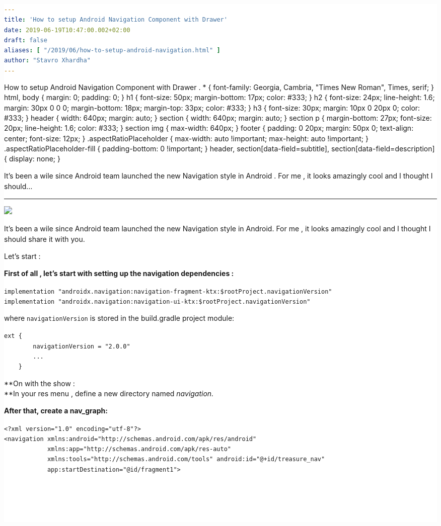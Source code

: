```yaml
---
title: 'How to setup Android Navigation Component with Drawer'
date: 2019-06-19T10:47:00.002+02:00
draft: false
aliases: [ "/2019/06/how-to-setup-android-navigation.html" ]
author: "Stavro Xhardha"
---
```


How to setup Android Navigation Component with Drawer . \* { font-family: Georgia, Cambria, "Times New Roman", Times, serif; } html, body { margin: 0; padding: 0; } h1 { font-size: 50px; margin-bottom: 17px; color: #333; } h2 { font-size: 24px; line-height: 1.6; margin: 30px 0 0 0; margin-bottom: 18px; margin-top: 33px; color: #333; } h3 { font-size: 30px; margin: 10px 0 20px 0; color: #333; } header { width: 640px; margin: auto; } section { width: 640px; margin: auto; } section p { margin-bottom: 27px; font-size: 20px; line-height: 1.6; color: #333; } section img { max-width: 640px; } footer { padding: 0 20px; margin: 50px 0; text-align: center; font-size: 12px; } .aspectRatioPlaceholder { max-width: auto !important; max-height: auto !important; } .aspectRatioPlaceholder-fill { padding-bottom: 0 !important; } header, section\[data-field=subtitle\], section\[data-field=description\] { display: none; }

It’s been a wile since Android team launched the new Navigation style in Android . For me , it looks amazingly cool and I thought I should…

* * *

![](https://cdn-images-1.medium.com/max/800/1*j_omB_-m37BMK1KXmcK7Tw.jpeg)

It’s been a wile since Android team launched the new Navigation style in Android. For me , it looks amazingly cool and I thought I should share it with you.

Let’s start :

**First of all , let’s start with setting up the navigation dependencies :**

```
implementation "androidx.navigation:navigation-fragment-ktx:$rootProject.navigationVersion"  
implementation "androidx.navigation:navigation-ui-ktx:$rootProject.navigationVersion"
```

where `navigationVersion` is stored in the build.gradle project module:

```
ext {  
        navigationVersion = "2.0.0"  
        ...  
    }
```

**On with the show :   
**In your res menu , define a new directory named _navigation._

**After that, create a nav\_graph:**

```
<?xml version="1.0" encoding="utf-8"?>  
<navigation xmlns:android="http://schemas.android.com/apk/res/android"  
            xmlns:app="http://schemas.android.com/apk/res-auto"  
            xmlns:tools="http://schemas.android.com/tools" android:id="@+id/treasure_nav"  
            app:startDestination="@id/fragment1">
``````
 <fragment android:id="@+id/fragment1" android:name="com.stavro_xhardha.pockettreasure.Fragment1"  
              android:label="fragment_fragment1" tools:layout="@layout/fragment_fragment1">  
        <action android:id="@+id/action_fragment1_to_fragment2" app:destination="@id/fragment2"/>  
    </fragment>  
    <fragment android:id="@+id/fragment2" android:name="com.stavro_xhardha.pockettreasure.Fragment2"  
              android:label="fragment_fragment2" tools:layout="@layout/fragment_fragment2"/>  
</navigation>
```

```